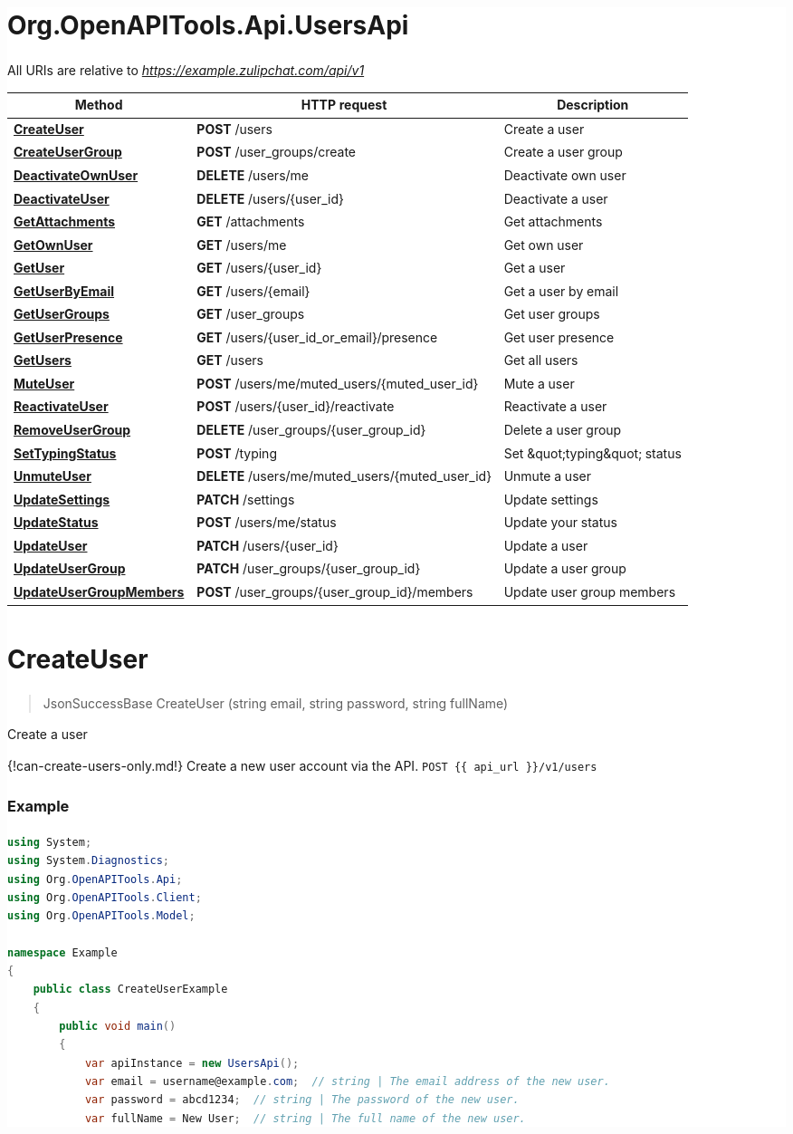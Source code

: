 # Org.OpenAPITools.Api.UsersApi

All URIs are relative to *https://example.zulipchat.com/api/v1*

Method | HTTP request | Description
------------- | ------------- | -------------
[**CreateUser**](UsersApi.md#createuser) | **POST** /users | Create a user
[**CreateUserGroup**](UsersApi.md#createusergroup) | **POST** /user_groups/create | Create a user group
[**DeactivateOwnUser**](UsersApi.md#deactivateownuser) | **DELETE** /users/me | Deactivate own user
[**DeactivateUser**](UsersApi.md#deactivateuser) | **DELETE** /users/{user_id} | Deactivate a user
[**GetAttachments**](UsersApi.md#getattachments) | **GET** /attachments | Get attachments
[**GetOwnUser**](UsersApi.md#getownuser) | **GET** /users/me | Get own user
[**GetUser**](UsersApi.md#getuser) | **GET** /users/{user_id} | Get a user
[**GetUserByEmail**](UsersApi.md#getuserbyemail) | **GET** /users/{email} | Get a user by email
[**GetUserGroups**](UsersApi.md#getusergroups) | **GET** /user_groups | Get user groups
[**GetUserPresence**](UsersApi.md#getuserpresence) | **GET** /users/{user_id_or_email}/presence | Get user presence
[**GetUsers**](UsersApi.md#getusers) | **GET** /users | Get all users
[**MuteUser**](UsersApi.md#muteuser) | **POST** /users/me/muted_users/{muted_user_id} | Mute a user
[**ReactivateUser**](UsersApi.md#reactivateuser) | **POST** /users/{user_id}/reactivate | Reactivate a user
[**RemoveUserGroup**](UsersApi.md#removeusergroup) | **DELETE** /user_groups/{user_group_id} | Delete a user group
[**SetTypingStatus**](UsersApi.md#settypingstatus) | **POST** /typing | Set \&quot;typing\&quot; status
[**UnmuteUser**](UsersApi.md#unmuteuser) | **DELETE** /users/me/muted_users/{muted_user_id} | Unmute a user
[**UpdateSettings**](UsersApi.md#updatesettings) | **PATCH** /settings | Update settings
[**UpdateStatus**](UsersApi.md#updatestatus) | **POST** /users/me/status | Update your status
[**UpdateUser**](UsersApi.md#updateuser) | **PATCH** /users/{user_id} | Update a user
[**UpdateUserGroup**](UsersApi.md#updateusergroup) | **PATCH** /user_groups/{user_group_id} | Update a user group
[**UpdateUserGroupMembers**](UsersApi.md#updateusergroupmembers) | **POST** /user_groups/{user_group_id}/members | Update user group members


<a name="createuser"></a>
# **CreateUser**
> JsonSuccessBase CreateUser (string email, string password, string fullName)

Create a user

{!can-create-users-only.md!}  Create a new user account via the API.  `POST {{ api_url }}/v1/users` 

### Example
```csharp
using System;
using System.Diagnostics;
using Org.OpenAPITools.Api;
using Org.OpenAPITools.Client;
using Org.OpenAPITools.Model;

namespace Example
{
    public class CreateUserExample
    {
        public void main()
        {
            var apiInstance = new UsersApi();
            var email = username@example.com;  // string | The email address of the new user. 
            var password = abcd1234;  // string | The password of the new user. 
            var fullName = New User;  // string | The full name of the new user. 
```
